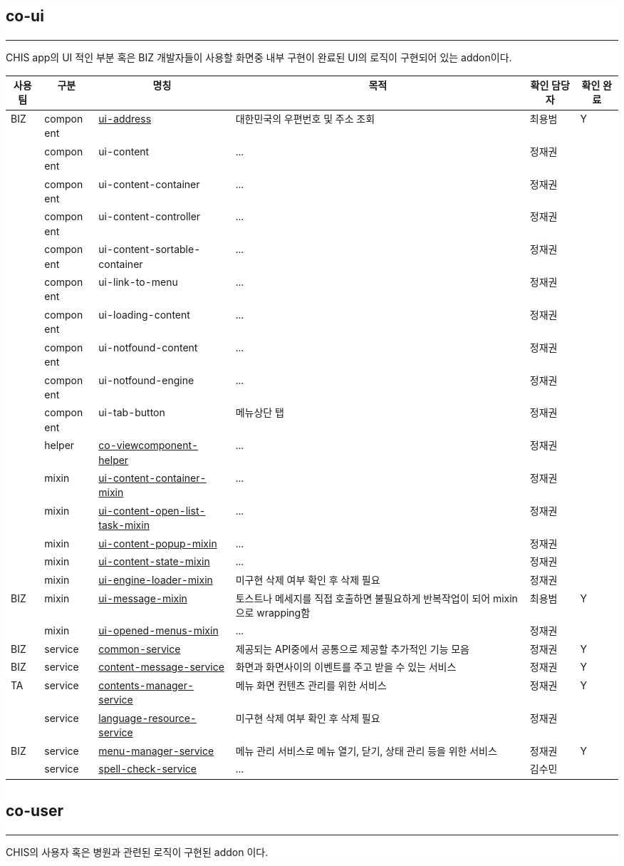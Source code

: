 ## co-ui
---
CHIS app의 UI 적인 부분 혹은 BIZ 개발자들이 사용할 화면중 내부 구현이 완료된 UI의 로직이 구현되어 있는 addon이다.

|사용팀| 구분 | 명칭 | 목적 | 확인 담당자 |확인 완료|
|---|-----|-----|-----|------|---|
|BIZ|component| [ui-address](/supporting-pages/ui-address/) | 대한민국의 우편번호 및 주소 조회 | 최용범|Y|
||component| ui-content | ... | 정재권||
||component| ui-content-container | ... | 정재권||
||component| ui-content-controller | ... | 정재권||
||component| ui-content-sortable-container | ... | 정재권||
||component| ui-link-to-menu | ... | 정재권||
||component| ui-loading-content | ... | 정재권||
||component| ui-notfound-content | ... | 정재권||
||component| ui-notfound-engine | ... | 정재권||
||component| ui-tab-button | 메뉴상단 탭 | 정재권||
||helper| [co-viewcomponent-helper](/chis/chis-helpers/#co-viewcomponent-helper) | ... | 정재권||
||mixin| [ui-content-container-mixin](/chis/chis-mixins/#ui-content-container-mixin) | ... | 정재권||
||mixin| [ui-content-open-list-task-mixin](/chis/chis-mixins/#ui-content-open-list-task-mixin) | ... | 정재권||
||mixin| [ui-content-popup-mixin](/chis/chis-mixins/#ui-content-popup-mixin) | ... | 정재권||
||mixin| [ui-content-state-mixin](/chis/chis-mixins/#ui-content-state-mixin) | ... | 정재권||
||mixin| [ui-engine-loader-mixin](/chis/chis-mixins/#ui-engine-loader-mixin) | 미구현 삭제 여부 확인 후 삭제 필요 | 정재권||
|BIZ|mixin| [ui-message-mixin](/chis/chis-mixins/#ui-message-mixin) | 토스트나 메세지를 직접 호출하면 불필요하게 반복작업이 되어 mixin으로 wrapping함 | 최용범| Y |
||mixin| [ui-opened-menus-mixin](/chis/chis-mixins/#ui-opened-menus-mixin) | ... | 정재권||
|BIZ|service| [common-service](/chis/chis-services/#common-service) | 제공되는 API중에서 공통으로 제공할 추가적인 기능 모음 | 정재권|Y|
|BIZ|service| [content-message-service](/chis/chis-services/#content-message-service) | 화면과 화면사이의 이벤트를 주고 받을 수 있는 서비스 | 정재권|Y|
|TA|service| [contents-manager-service](/chis/chis-services/#contents-manager-service-ta) | 메뉴 화면 컨텐츠 관리를 위한 서비스 | 정재권|Y|
||service| [language-resource-service](/chis/chis-services/#language-resource-service) | 미구현 삭제 여부 확인 후 삭제 필요 | 정재권||
|BIZ|service| [menu-manager-service](/chis/chis-services/#menu-manager-service) | 메뉴 관리 서비스로 메뉴 열기, 닫기, 상태 관리 등을 위한 서비스 | 정재권|Y|
||service| [spell-check-service](/chis/chis-services/#spell-check-service) | ... | 김수민||


## co-user
---
CHIS의 사용자 혹은 병원과 관련된 로직이 구현된 addon 이다.
